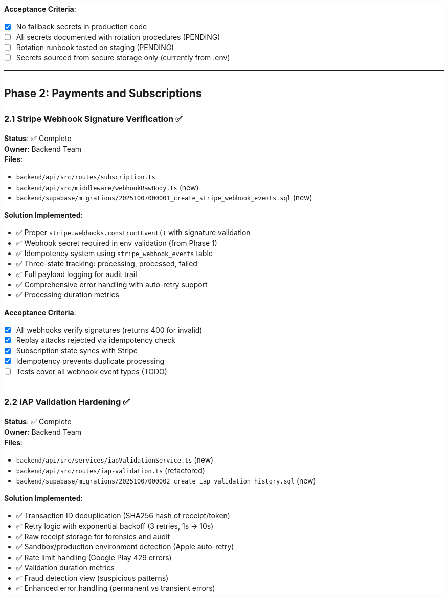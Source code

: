 **Acceptance Criteria**:
- [x] No fallback secrets in production code
- [ ] All secrets documented with rotation procedures (PENDING)
- [ ] Rotation runbook tested on staging (PENDING)
- [ ] Secrets sourced from secure storage only (currently from .env)

---

## Phase 2: Payments and Subscriptions

### 2.1 Stripe Webhook Signature Verification ✅
**Status**: ✅ Complete  
**Owner**: Backend Team  
**Files**:
- `backend/api/src/routes/subscription.ts`
- `backend/api/src/middleware/webhookRawBody.ts` (new)
- `backend/supabase/migrations/20251007000001_create_stripe_webhook_events.sql` (new)

**Solution Implemented**:
- ✅ Proper `stripe.webhooks.constructEvent()` with signature validation
- ✅ Webhook secret required in env validation (from Phase 1)
- ✅ Idempotency system using `stripe_webhook_events` table
- ✅ Three-state tracking: processing, processed, failed
- ✅ Full payload logging for audit trail
- ✅ Comprehensive error handling with auto-retry support
- ✅ Processing duration metrics

**Acceptance Criteria**:
- [x] All webhooks verify signatures (returns 400 for invalid)
- [x] Replay attacks rejected via idempotency check
- [x] Subscription state syncs with Stripe
- [x] Idempotency prevents duplicate processing
- [ ] Tests cover all webhook event types (TODO)

---

### 2.2 IAP Validation Hardening ✅
**Status**: ✅ Complete  
**Owner**: Backend Team  
**Files**:
- `backend/api/src/services/iapValidationService.ts` (new)
- `backend/api/src/routes/iap-validation.ts` (refactored)
- `backend/supabase/migrations/20251007000002_create_iap_validation_history.sql` (new)

**Solution Implemented**:
- ✅ Transaction ID deduplication (SHA256 hash of receipt/token)
- ✅ Retry logic with exponential backoff (3 retries, 1s → 10s)
- ✅ Raw receipt storage for forensics and audit
- ✅ Sandbox/production environment detection (Apple auto-retry)
- ✅ Rate limit handling (Google Play 429 errors)
- ✅ Validation duration metrics
- ✅ Fraud detection view (suspicious patterns)
- ✅ Enhanced error handling (permanent vs transient errors)
